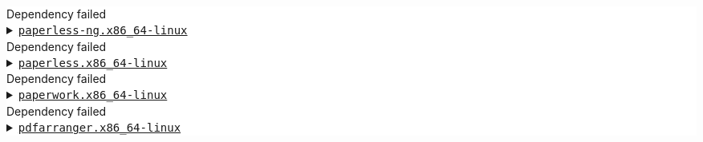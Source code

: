 </li>
</ul>
</details>
</td>
<td>Dependency failed</td>
</tr>
<tr>
<td>
<details><summary>
<tt><a href='https://hydra.nixos.org/build/173614919'>paperless-ng.x86_64-linux</a></tt>
</summary></details>
</td>
<td>Dependency failed</td>
</tr>
<tr>
<td>
<details><summary>
<tt><a href='https://hydra.nixos.org/build/173614081'>paperless.x86_64-linux</a></tt>
</summary></details>
</td>
<td>Dependency failed</td>
</tr>
<tr>
<td>
<details><summary>
<tt><a href='https://hydra.nixos.org/build/173616905'>paperwork.x86_64-linux</a></tt>
</summary></details>
</td>
<td>Dependency failed</td>
</tr>
<tr>
<td>
<details><summary>
<tt><a href='https://hydra.nixos.org/build/173621301'>pdfarranger.x86_64-linux</a></tt>
</summary>
<ul>
<li>